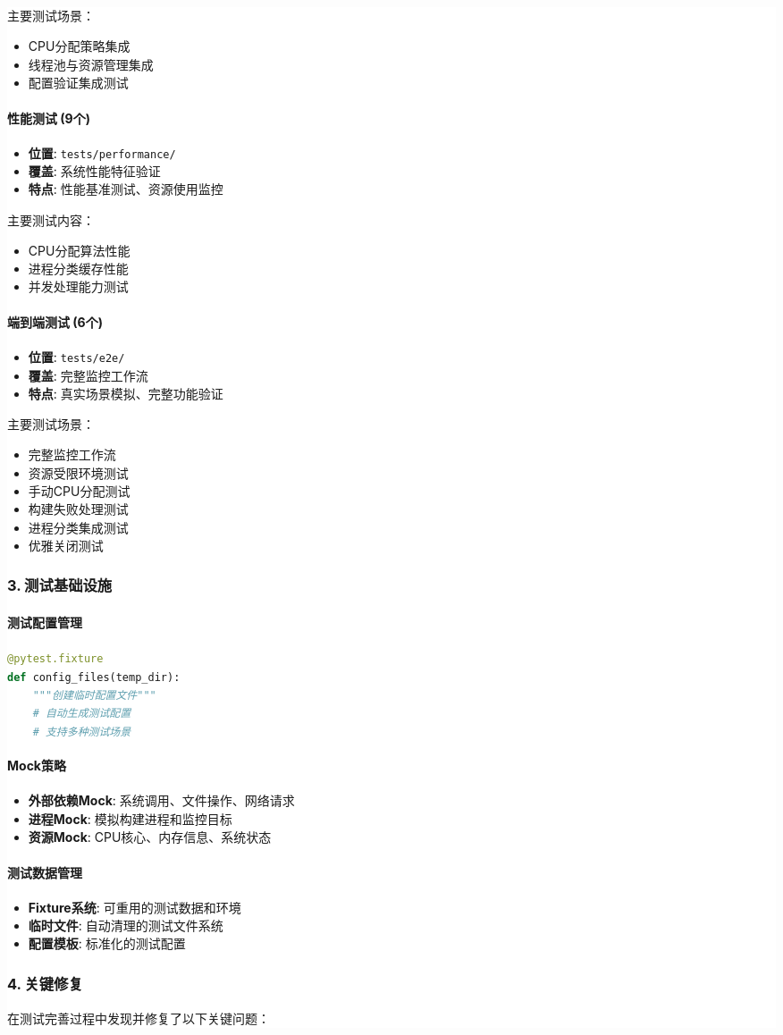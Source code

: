 主要测试场景：
- CPU分配策略集成
- 线程池与资源管理集成
- 配置验证集成测试

#### 性能测试 (9个)
- **位置**: `tests/performance/`
- **覆盖**: 系统性能特征验证
- **特点**: 性能基准测试、资源使用监控

主要测试内容：
- CPU分配算法性能
- 进程分类缓存性能
- 并发处理能力测试

#### 端到端测试 (6个)
- **位置**: `tests/e2e/`
- **覆盖**: 完整监控工作流
- **特点**: 真实场景模拟、完整功能验证

主要测试场景：
- 完整监控工作流
- 资源受限环境测试
- 手动CPU分配测试
- 构建失败处理测试
- 进程分类集成测试
- 优雅关闭测试

### 3. 测试基础设施

#### 测试配置管理
```python
@pytest.fixture
def config_files(temp_dir):
    """创建临时配置文件"""
    # 自动生成测试配置
    # 支持多种测试场景
```

#### Mock策略
- **外部依赖Mock**: 系统调用、文件操作、网络请求
- **进程Mock**: 模拟构建进程和监控目标
- **资源Mock**: CPU核心、内存信息、系统状态

#### 测试数据管理
- **Fixture系统**: 可重用的测试数据和环境
- **临时文件**: 自动清理的测试文件系统
- **配置模板**: 标准化的测试配置

### 4. 关键修复

在测试完善过程中发现并修复了以下关键问题：
